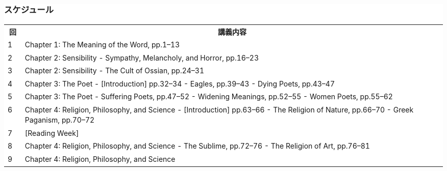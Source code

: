 <h3>スケジュール</h3>
<table class="basic" width="455">
<tr>
<th width="20" class="center">回</th>
<th width="435" class="center">講義内容</th>
</tr>
<tr>
<td width="20" class="center">1</td>
<td width="435">
Chapter 1: The Meaning of the Word, pp.1&ndash;13
</td></tr>
<tr>
<td width="20" class="center">2</td>
<td width="435">
Chapter 2: Sensibility
- Sympathy, Melancholy, and Horror, pp.16&ndash;23
</td></tr>
<tr>
<td width="20" class="center">3</td>
<td width="435">
Chapter 2: Sensibility
- The Cult of Ossian, pp.24&ndash;31
</td></tr>
<tr>
<td width="20" class="center">4</td>
<td width="435">
Chapter 3: The Poet
- [Introduction] pp.32&ndash;34
- Eagles, pp.39&ndash;43
- Dying Poets, pp.43&ndash;47
</td></tr>
<tr>
<td width="20" class="center">5</td>
<td width="435">
Chapter 3: The Poet
- Suffering Poets, pp.47&ndash;52
- Widening Meanings, pp.52&ndash;55
- Women Poets, pp.55&ndash;62
</td></tr>
<tr>
<td width="20" class="center">6</td>
<td width="435">
Chapter 4: Religion, Philosophy, and Science
- [Introduction] pp.63&ndash;66
- The Religion of Nature, pp.66&ndash;70
- Greek Paganism, pp.70&ndash;72
</td></tr>
<tr>
<td width="20" class="center">7</td>
<td width="435">
[Reading Week]
</td>
</tr>
<tr>
<td width="20" class="center">8</td>
<td width="840">
Chapter 4: Religion, Philosophy, and Science
- The Sublime, pp.72&ndash;76
- The Religion of Art, pp.76&ndash;81
</td></tr>
<tr>
<td width="20" class="center">9</td>
<td width="435">
Chapter 4: Religion, Philosophy, and Science